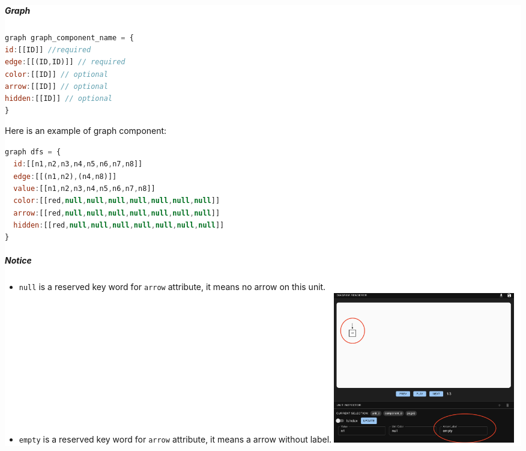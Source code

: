 ##### Graph 
```javascript
graph graph_component_name = {
id:[[ID]] //required
edge:[[(ID,ID)]] // required
color:[[ID]] // optional
arrow:[[ID]] // optional
hidden:[[ID]] // optional
}
```
Here is an example of graph component:
```javascript
graph dfs = {
  id:[[n1,n2,n3,n4,n5,n6,n7,n8]]
  edge:[[(n1,n2),(n4,n8)]]
  value:[[n1,n2,n3,n4,n5,n6,n7,n8]]
  color:[[red,null,null,null,null,null,null,null]]
  arrow:[[red,null,null,null,null,null,null,null]]
  hidden:[[red,null,null,null,null,null,null,null]]
}
```
##### Notice
- `null` is a reserved key word for `arrow` attribute, it means no arrow on this unit.
- `empty` is a reserved key word for `arrow` attribute, it means a arrow without label.
  <img src="/pictures/myDSL_empty_arrow.png" width="300">

